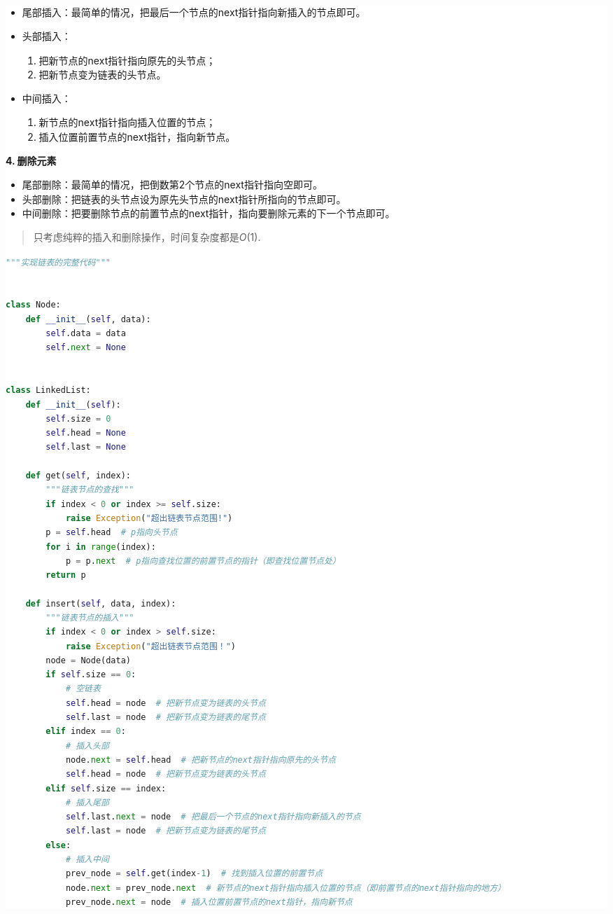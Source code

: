 * 尾部插入：最简单的情况，把最后一个节点的next指针指向新插入的节点即可。
* 头部插入：
    1. 把新节点的next指针指向原先的头节点；
    2. 把新节点变为链表的头节点。
    
* 中间插入：
    1. 新节点的next指针指向插入位置的节点；
    2. 插入位置前置节点的next指针，指向新节点。
    
**4. 删除元素**

* 尾部删除：最简单的情况，把倒数第2个节点的next指针指向空即可。
* 头部删除：把链表的头节点设为原先头节点的next指针所指向的节点即可。
* 中间删除：把要删除节点的前置节点的next指针，指向要删除元素的下一个节点即可。

> 只考虑纯粹的插入和删除操作，时间复杂度都是$O(1)$.


```python
"""实现链表的完整代码"""


class Node:
    def __init__(self, data):
        self.data = data
        self.next = None


class LinkedList:
    def __init__(self):
        self.size = 0
        self.head = None
        self.last = None

    def get(self, index):
        """链表节点的查找"""
        if index < 0 or index >= self.size:
            raise Exception("超出链表节点范围!")
        p = self.head  # p指向头节点
        for i in range(index):
            p = p.next  # p指向查找位置的前置节点的指针（即查找位置节点处）
        return p

    def insert(self, data, index):
        """链表节点的插入"""
        if index < 0 or index > self.size:
            raise Exception("超出链表节点范围！")
        node = Node(data)
        if self.size == 0:
            # 空链表
            self.head = node  # 把新节点变为链表的头节点
            self.last = node  # 把新节点变为链表的尾节点
        elif index == 0:
            # 插入头部
            node.next = self.head  # 把新节点的next指针指向原先的头节点
            self.head = node  # 把新节点变为链表的头节点
        elif self.size == index:
            # 插入尾部
            self.last.next = node  # 把最后一个节点的next指针指向新插入的节点
            self.last = node  # 把新节点变为链表的尾节点
        else:
            # 插入中间
            prev_node = self.get(index-1)  # 找到插入位置的前置节点
            node.next = prev_node.next  # 新节点的next指针指向插入位置的节点（即前置节点的next指针指向的地方）
            prev_node.next = node  # 插入位置前置节点的next指针，指向新节点

```